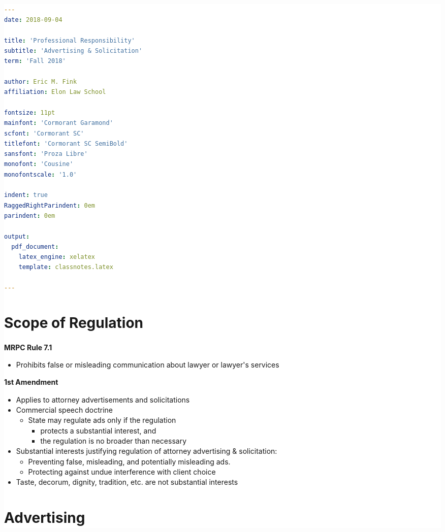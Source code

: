 ```yaml
---
date: 2018-09-04

title: 'Professional Responsibility'
subtitle: 'Advertising & Solicitation'
term: 'Fall 2018'

author: Eric M. Fink
affiliation: Elon Law School 

fontsize: 11pt
mainfont: 'Cormorant Garamond'
scfont: 'Cormorant SC'
titlefont: 'Cormorant SC SemiBold'
sansfont: 'Proza Libre'
monofont: 'Cousine'
monofontscale: '1.0'

indent: true
RaggedRightParindent: 0em
parindent: 0em

output: 
  pdf_document:
    latex_engine: xelatex
    template: classnotes.latex
    
---
```


# Scope of Regulation 

**MRPC Rule 7.1**

- Prohibits false or misleading communication about lawyer or lawyer's services 

**1st Amendment**

- Applies to attorney advertisements and solicitations 
- Commercial speech doctrine
    - State may regulate ads only if the regulation
        - protects a substantial interest, and 
        - the regulation is no broader than necessary
- Substantial interests justifying regulation of attorney advertising & solicitation:
	- Preventing false, misleading, and potentially misleading ads.
	- Protecting against undue interference with client choice
- Taste, decorum, dignity, tradition, etc. are not substantial interests 

# Advertising
